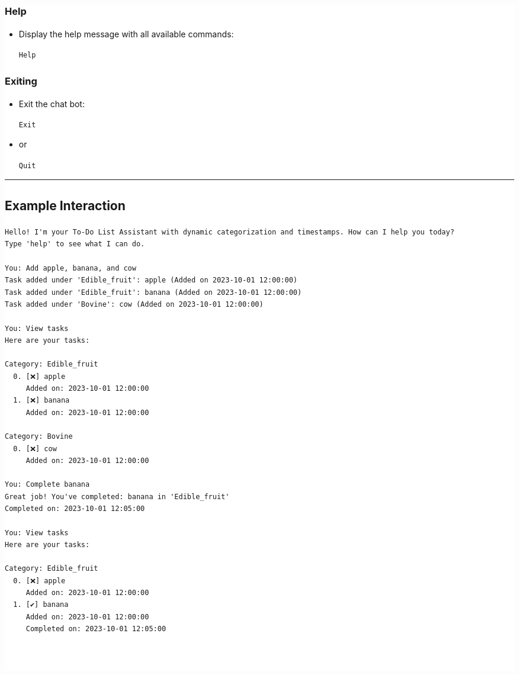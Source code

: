 <h3 id="help">Help</h3>

<ul>
    <li>Display the help message with all available commands:
        <pre><code>Help</code></pre>
    </li>
</ul>

<h3 id="exiting">Exiting</h3>

<ul>
    <li>Exit the chat bot:
        <pre><code>Exit</code></pre>
    </li>
    <li>or
        <pre><code>Quit</code></pre>
    </li>
</ul>

<hr>

<h2 id="example-interaction">Example Interaction</h2>

<pre><code>Hello! I'm your To-Do List Assistant with dynamic categorization and timestamps. How can I help you today?
Type 'help' to see what I can do.

You: Add apple, banana, and cow
Task added under 'Edible_fruit': apple (Added on 2023-10-01 12:00:00)
Task added under 'Edible_fruit': banana (Added on 2023-10-01 12:00:00)
Task added under 'Bovine': cow (Added on 2023-10-01 12:00:00)

You: View tasks
Here are your tasks:

Category: Edible_fruit
  0. [❌] apple
     Added on: 2023-10-01 12:00:00
  1. [❌] banana
     Added on: 2023-10-01 12:00:00

Category: Bovine
  0. [❌] cow
     Added on: 2023-10-01 12:00:00

You: Complete banana
Great job! You've completed: banana in 'Edible_fruit'
Completed on: 2023-10-01 12:05:00

You: View tasks
Here are your tasks:

Category: Edible_fruit
  0. [❌] apple
     Added on: 2023-10-01 12:00:00
  1. [✔️] banana
     Added on: 2023-10-01 12:00:00
     Completed on: 2023-10-01 12:05:00
